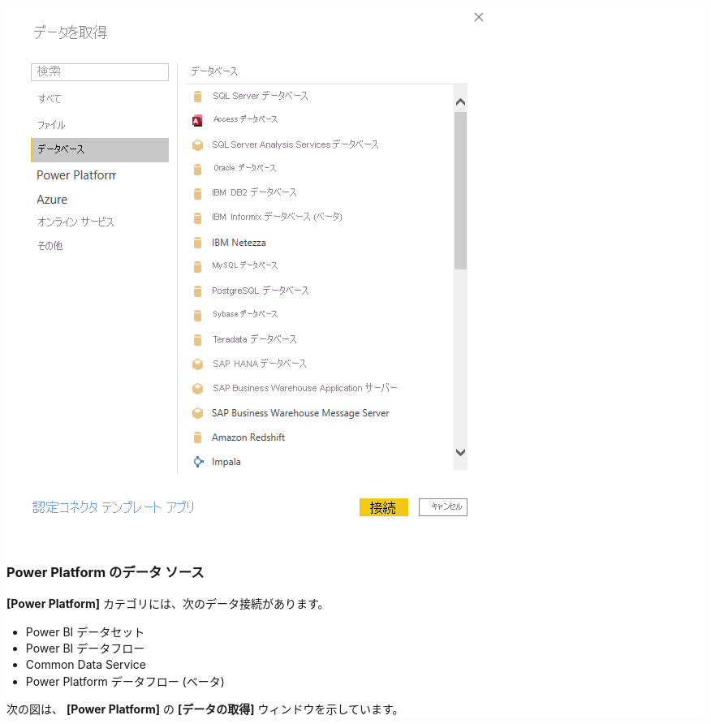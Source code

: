 ![データベースのデータ ソース、[データの取得] ダイアログ ボックス、Power BI Desktop](media/desktop-data-sources/data-sources-04.png)

### <a name="power-platform-data-sources"></a>Power Platform のデータ ソース

**[Power Platform]** カテゴリには、次のデータ接続があります。

* Power BI データセット
* Power BI データフロー
* Common Data Service
* Power Platform データフロー (ベータ)

次の図は、 **[Power Platform]** の **[データの取得]** ウィンドウを示しています。
